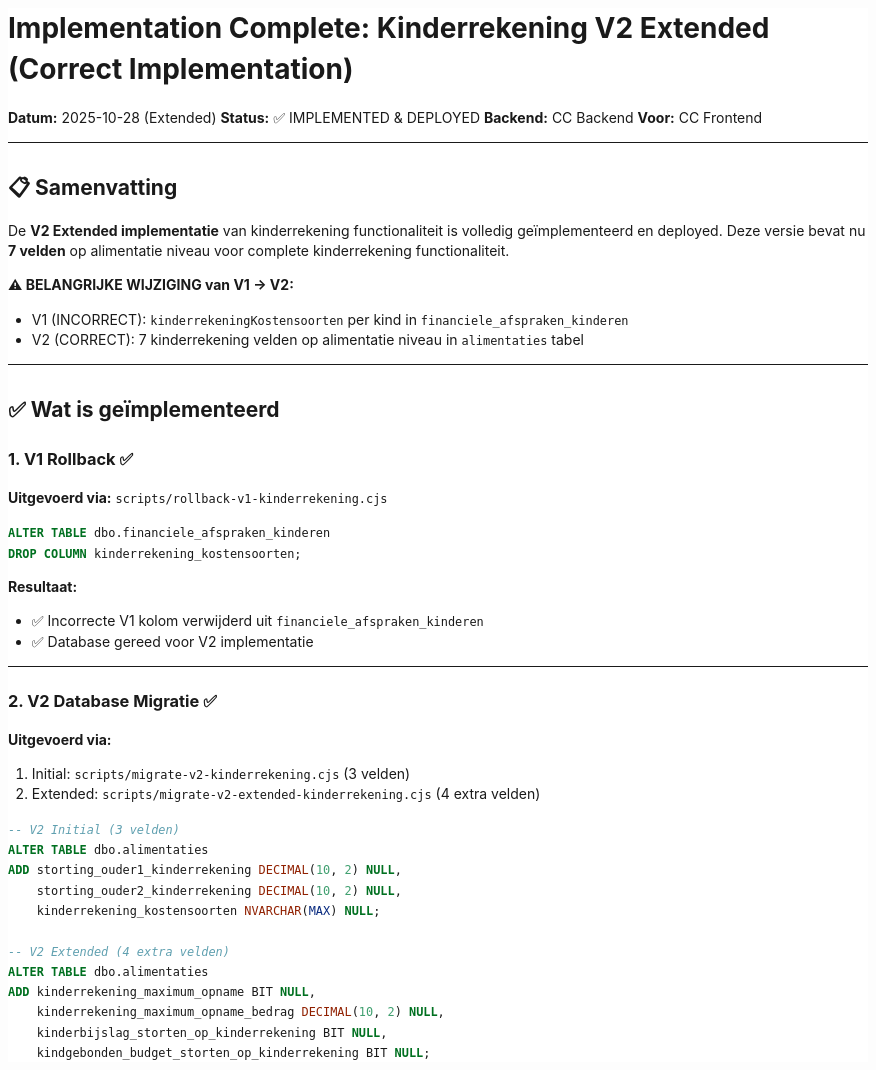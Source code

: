 # Implementation Complete: Kinderrekening V2 Extended (Correct Implementation)

**Datum:** 2025-10-28 (Extended)
**Status:** ✅ IMPLEMENTED & DEPLOYED
**Backend:** CC Backend
**Voor:** CC Frontend

---

## 📋 Samenvatting

De **V2 Extended implementatie** van kinderrekening functionaliteit is volledig geïmplementeerd en deployed. Deze versie bevat nu **7 velden** op alimentatie niveau voor complete kinderrekening functionaliteit.

**⚠️ BELANGRIJKE WIJZIGING van V1 → V2:**
- V1 (INCORRECT): `kinderrekeningKostensoorten` per kind in `financiele_afspraken_kinderen`
- V2 (CORRECT): 7 kinderrekening velden op alimentatie niveau in `alimentaties` tabel

---

## ✅ Wat is geïmplementeerd

### 1. V1 Rollback ✅

**Uitgevoerd via:** `scripts/rollback-v1-kinderrekening.cjs`

```sql
ALTER TABLE dbo.financiele_afspraken_kinderen
DROP COLUMN kinderrekening_kostensoorten;
```

**Resultaat:**
- ✅ Incorrecte V1 kolom verwijderd uit `financiele_afspraken_kinderen`
- ✅ Database gereed voor V2 implementatie

---

### 2. V2 Database Migratie ✅

**Uitgevoerd via:**
1. Initial: `scripts/migrate-v2-kinderrekening.cjs` (3 velden)
2. Extended: `scripts/migrate-v2-extended-kinderrekening.cjs` (4 extra velden)

```sql
-- V2 Initial (3 velden)
ALTER TABLE dbo.alimentaties
ADD storting_ouder1_kinderrekening DECIMAL(10, 2) NULL,
    storting_ouder2_kinderrekening DECIMAL(10, 2) NULL,
    kinderrekening_kostensoorten NVARCHAR(MAX) NULL;

-- V2 Extended (4 extra velden)
ALTER TABLE dbo.alimentaties
ADD kinderrekening_maximum_opname BIT NULL,
    kinderrekening_maximum_opname_bedrag DECIMAL(10, 2) NULL,
    kinderbijslag_storten_op_kinderrekening BIT NULL,
    kindgebonden_budget_storten_op_kinderrekening BIT NULL;
```
